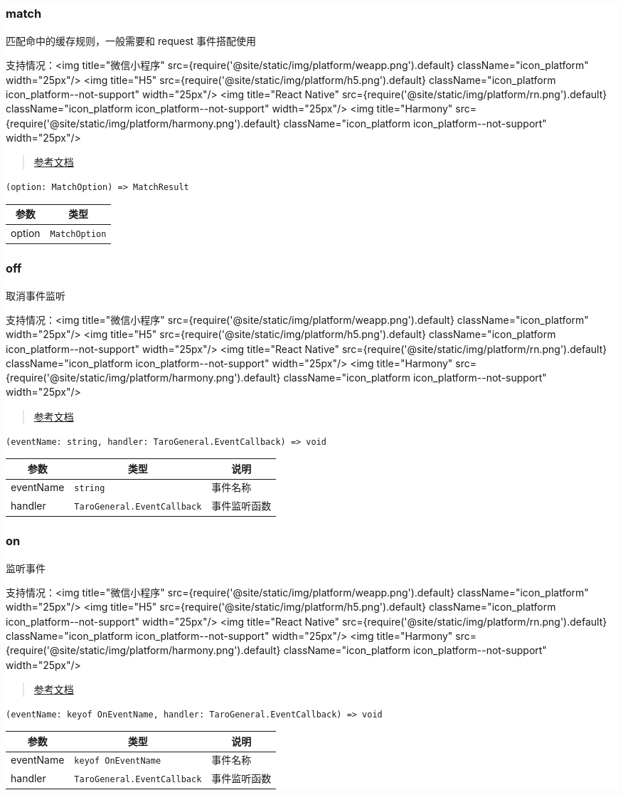 ### match

匹配命中的缓存规则，一般需要和 request 事件搭配使用

支持情况：<img title="微信小程序" src={require('@site/static/img/platform/weapp.png').default} className="icon_platform" width="25px"/> <img title="H5" src={require('@site/static/img/platform/h5.png').default} className="icon_platform icon_platform--not-support" width="25px"/> <img title="React Native" src={require('@site/static/img/platform/rn.png').default} className="icon_platform icon_platform--not-support" width="25px"/> <img title="Harmony" src={require('@site/static/img/platform/harmony.png').default} className="icon_platform icon_platform--not-support" width="25px"/>

> [参考文档](https://developers.weixin.qq.com/miniprogram/dev/api/storage/cachemanager/CacheManager.match.html)

```tsx
(option: MatchOption) => MatchResult
```

| 参数 | 类型 |
| --- | --- |
| option | `MatchOption` |

### off

取消事件监听

支持情况：<img title="微信小程序" src={require('@site/static/img/platform/weapp.png').default} className="icon_platform" width="25px"/> <img title="H5" src={require('@site/static/img/platform/h5.png').default} className="icon_platform icon_platform--not-support" width="25px"/> <img title="React Native" src={require('@site/static/img/platform/rn.png').default} className="icon_platform icon_platform--not-support" width="25px"/> <img title="Harmony" src={require('@site/static/img/platform/harmony.png').default} className="icon_platform icon_platform--not-support" width="25px"/>

> [参考文档](https://developers.weixin.qq.com/miniprogram/dev/api/storage/cachemanager/CacheManager.off.html)

```tsx
(eventName: string, handler: TaroGeneral.EventCallback) => void
```

| 参数 | 类型 | 说明 |
| --- | --- | --- |
| eventName | `string` | 事件名称 |
| handler | `TaroGeneral.EventCallback` | 事件监听函数 |

### on

监听事件

支持情况：<img title="微信小程序" src={require('@site/static/img/platform/weapp.png').default} className="icon_platform" width="25px"/> <img title="H5" src={require('@site/static/img/platform/h5.png').default} className="icon_platform icon_platform--not-support" width="25px"/> <img title="React Native" src={require('@site/static/img/platform/rn.png').default} className="icon_platform icon_platform--not-support" width="25px"/> <img title="Harmony" src={require('@site/static/img/platform/harmony.png').default} className="icon_platform icon_platform--not-support" width="25px"/>

> [参考文档](https://developers.weixin.qq.com/miniprogram/dev/api/storage/cachemanager/CacheManager.on.html)

```tsx
(eventName: keyof OnEventName, handler: TaroGeneral.EventCallback) => void
```

| 参数 | 类型 | 说明 |
| --- | --- | --- |
| eventName | `keyof OnEventName` | 事件名称 |
| handler | `TaroGeneral.EventCallback` | 事件监听函数 |
